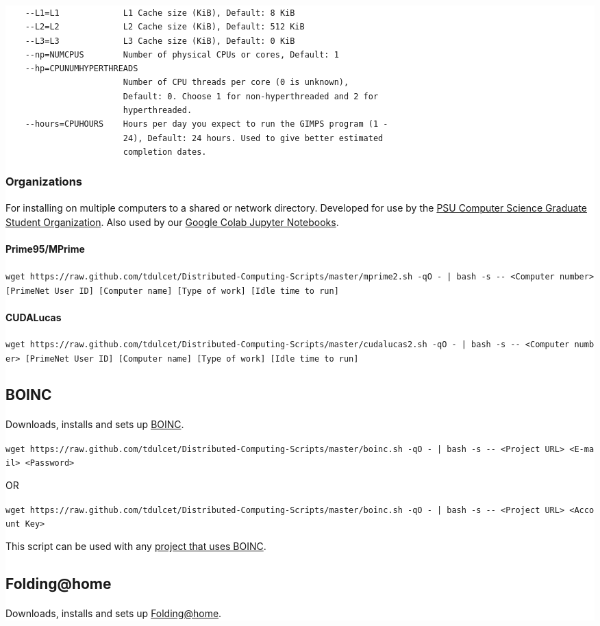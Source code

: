 ```
    --L1=L1             L1 Cache size (KiB), Default: 8 KiB
    --L2=L2             L2 Cache size (KiB), Default: 512 KiB
    --L3=L3             L3 Cache size (KiB), Default: 0 KiB
    --np=NUMCPUS        Number of physical CPUs or cores, Default: 1
    --hp=CPUNUMHYPERTHREADS
                        Number of CPU threads per core (0 is unknown),
                        Default: 0. Choose 1 for non-hyperthreaded and 2 for
                        hyperthreaded.
    --hours=CPUHOURS    Hours per day you expect to run the GIMPS program (1 -
                        24), Default: 24 hours. Used to give better estimated
                        completion dates.
```

### Organizations

For installing on multiple computers to a shared or network directory. Developed for use by the [PSU Computer Science Graduate Student Organization](https://gso.cs.pdx.edu/programs/). Also used by our [Google Colab Jupyter Notebooks](google-colab).

#### Prime95/MPrime

```
wget https://raw.github.com/tdulcet/Distributed-Computing-Scripts/master/mprime2.sh -qO - | bash -s -- <Computer number> [PrimeNet User ID] [Computer name] [Type of work] [Idle time to run]
```

#### CUDALucas

```
wget https://raw.github.com/tdulcet/Distributed-Computing-Scripts/master/cudalucas2.sh -qO - | bash -s -- <Computer number> [PrimeNet User ID] [Computer name] [Type of work] [Idle time to run]
```

## BOINC

Downloads, installs and sets up [BOINC](https://boinc.berkeley.edu/download.php).

```
wget https://raw.github.com/tdulcet/Distributed-Computing-Scripts/master/boinc.sh -qO - | bash -s -- <Project URL> <E-mail> <Password>
```

OR

```
wget https://raw.github.com/tdulcet/Distributed-Computing-Scripts/master/boinc.sh -qO - | bash -s -- <Project URL> <Account Key>
```

This script can be used with any [project that uses BOINC](https://boinc.berkeley.edu/projects.php).

## Folding@home

Downloads, installs and sets up [Folding@home](https://foldingathome.org/start-folding/).
